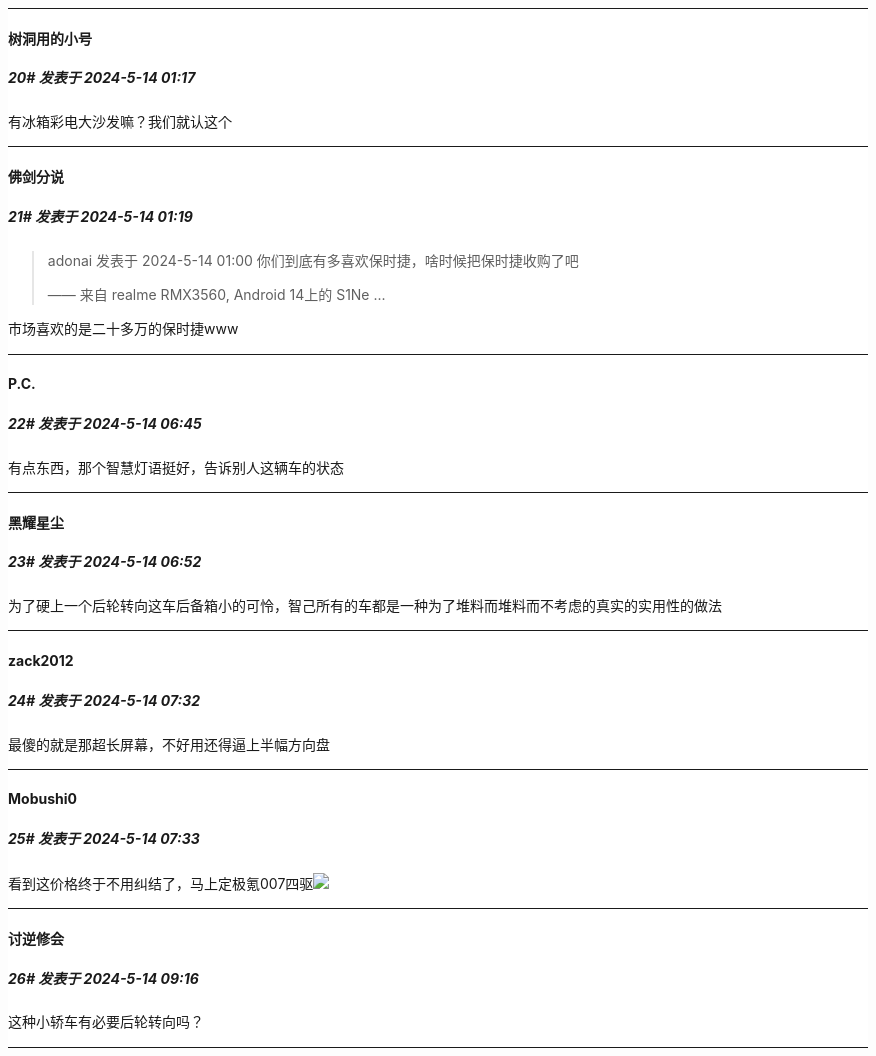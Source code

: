 *****

####  树洞用的小号  
##### 20#       发表于 2024-5-14 01:17

有冰箱彩电大沙发嘛？我们就认这个

*****

####  佛剑分说  
##### 21#       发表于 2024-5-14 01:19

<blockquote>adonai 发表于 2024-5-14 01:00
你们到底有多喜欢保时捷，啥时候把保时捷收购了吧

—— 来自 realme RMX3560, Android 14上的 S1Ne ...</blockquote>
市场喜欢的是二十多万的保时捷www

*****

####  P.C.  
##### 22#       发表于 2024-5-14 06:45

有点东西，那个智慧灯语挺好，告诉别人这辆车的状态

*****

####  黑耀星尘  
##### 23#       发表于 2024-5-14 06:52

为了硬上一个后轮转向这车后备箱小的可怜，智己所有的车都是一种为了堆料而堆料而不考虑的真实的实用性的做法

*****

####  zack2012  
##### 24#       发表于 2024-5-14 07:32

最傻的就是那超长屏幕，不好用还得逼上半幅方向盘

*****

####  Mobushi0  
##### 25#       发表于 2024-5-14 07:33

看到这价格终于不用纠结了，马上定极氪007四驱<img src="https://static.saraba1st.com/image/smiley/face2017/033.png" referrerpolicy="no-referrer">

*****

####  讨逆修会  
##### 26#       发表于 2024-5-14 09:16

这种小轿车有必要后轮转向吗？

*****
